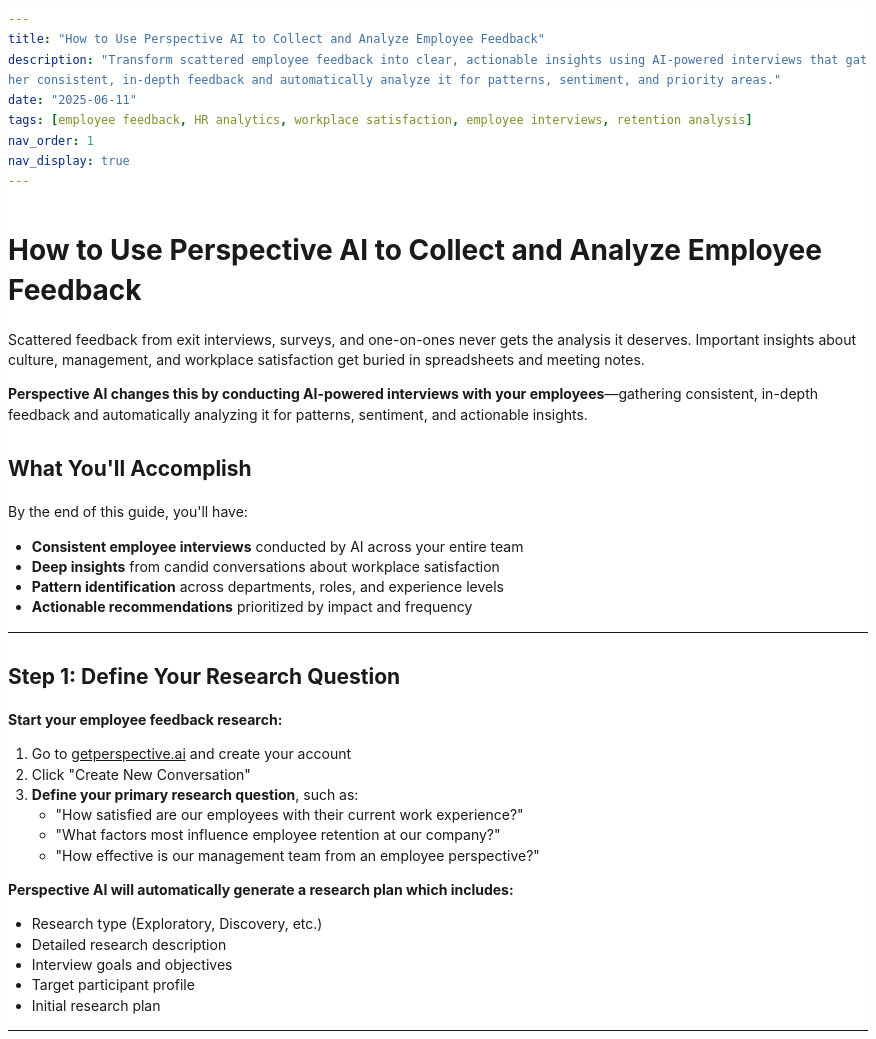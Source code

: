 ```yaml
---
title: "How to Use Perspective AI to Collect and Analyze Employee Feedback"
description: "Transform scattered employee feedback into clear, actionable insights using AI-powered interviews that gather consistent, in-depth feedback and automatically analyze it for patterns, sentiment, and priority areas."
date: "2025-06-11"
tags: [employee feedback, HR analytics, workplace satisfaction, employee interviews, retention analysis]
nav_order: 1
nav_display: true
---
```


# How to Use Perspective AI to Collect and Analyze Employee Feedback

Scattered feedback from exit interviews, surveys, and one-on-ones never gets the analysis it deserves. Important insights about culture, management, and workplace satisfaction get buried in spreadsheets and meeting notes.

**Perspective AI changes this by conducting AI-powered interviews with your employees**—gathering consistent, in-depth feedback and automatically analyzing it for patterns, sentiment, and actionable insights.

## What You'll Accomplish

By the end of this guide, you'll have:
- **Consistent employee interviews** conducted by AI across your entire team
- **Deep insights** from candid conversations about workplace satisfaction
- **Pattern identification** across departments, roles, and experience levels
- **Actionable recommendations** prioritized by impact and frequency

---

## Step 1: Define Your Research Question

**Start your employee feedback research:**
1. Go to [getperspective.ai](https://getperspective.ai?utm_source=docs&utm_content=use-case-guides) and create your account
2. Click "Create New Conversation"
3. **Define your primary research question**, such as:
   - "How satisfied are our employees with their current work experience?"
   - "What factors most influence employee retention at our company?"
   - "How effective is our management team from an employee perspective?"

**Perspective AI will automatically generate a research plan which includes:**
- Research type (Exploratory, Discovery, etc.)
- Detailed research description
- Interview goals and objectives
- Target participant profile
- Initial research plan

---